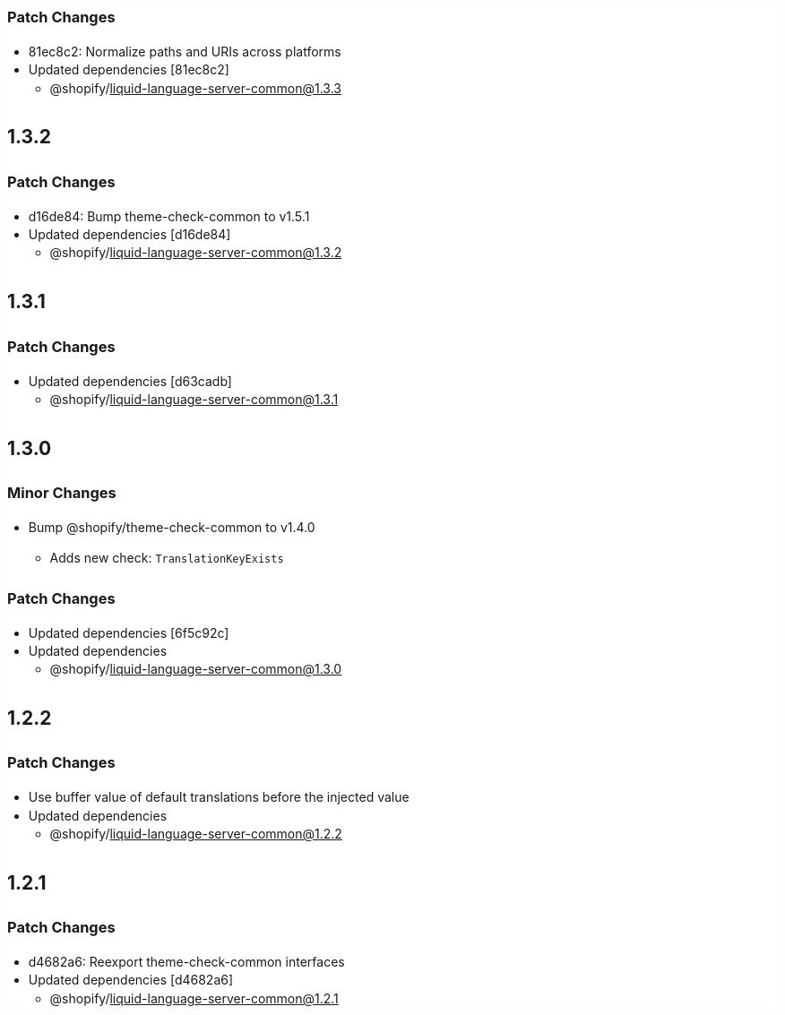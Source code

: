 ### Patch Changes

- 81ec8c2: Normalize paths and URIs across platforms
- Updated dependencies [81ec8c2]
  - @shopify/liquid-language-server-common@1.3.3

## 1.3.2

### Patch Changes

- d16de84: Bump theme-check-common to v1.5.1
- Updated dependencies [d16de84]
  - @shopify/liquid-language-server-common@1.3.2

## 1.3.1

### Patch Changes

- Updated dependencies [d63cadb]
  - @shopify/liquid-language-server-common@1.3.1

## 1.3.0

### Minor Changes

- Bump @shopify/theme-check-common to v1.4.0

  - Adds new check: `TranslationKeyExists`

### Patch Changes

- Updated dependencies [6f5c92c]
- Updated dependencies
  - @shopify/liquid-language-server-common@1.3.0

## 1.2.2

### Patch Changes

- Use buffer value of default translations before the injected value
- Updated dependencies
  - @shopify/liquid-language-server-common@1.2.2

## 1.2.1

### Patch Changes

- d4682a6: Reexport theme-check-common interfaces
- Updated dependencies [d4682a6]
  - @shopify/liquid-language-server-common@1.2.1

